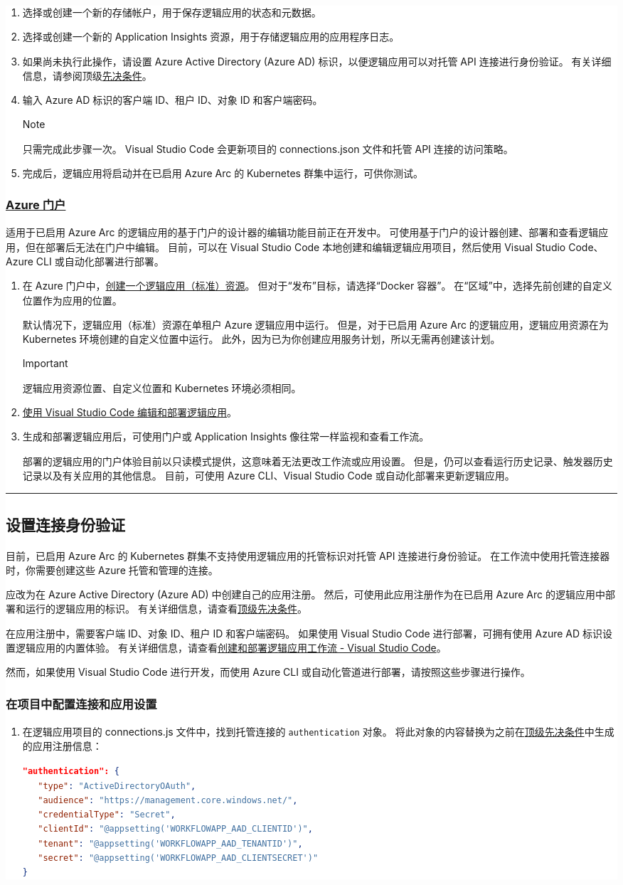    1. 选择或创建一个新的存储帐户，用于保存逻辑应用的状态和元数据。

   1. 选择或创建一个新的 Application Insights 资源，用于存储逻辑应用的应用程序日志。

   1. 如果尚未执行此操作，请设置 Azure Active Directory (Azure AD) 标识，以便逻辑应用可以对托管 API 连接进行身份验证。 有关详细信息，请参阅顶级[先决条件](#prerequisites)。

   1. 输入 Azure AD 标识的客户端 ID、租户 ID、对象 ID 和客户端密码。

      > [!NOTE]
      > 只需完成此步骤一次。 Visual Studio Code 会更新项目的 connections.json 文件和托管 API 连接的访问策略。

1. 完成后，逻辑应用将启动并在已启用 Azure Arc 的 Kubernetes 群集中运行，可供你测试。

### <a name="azure-portal"></a>[Azure 门户](#tab/azure-portal)

适用于已启用 Azure Arc 的逻辑应用的基于门户的设计器的编辑功能目前正在开发中。 可使用基于门户的设计器创建、部署和查看逻辑应用，但在部署后无法在门户中编辑。 目前，可以在 Visual Studio Code 本地创建和编辑逻辑应用项目，然后使用 Visual Studio Code、Azure CLI 或自动化部署进行部署。

1. 在 Azure 门户中，[创建一个逻辑应用（标准）资源](create-single-tenant-workflows-azure-portal.md)。 但对于“发布”目标，请选择“Docker 容器”。 在“区域”中，选择先前创建的自定义位置作为应用的位置。

   默认情况下，逻辑应用（标准）资源在单租户 Azure 逻辑应用中运行。 但是，对于已启用 Azure Arc 的逻辑应用，逻辑应用资源在为 Kubernetes 环境创建的自定义位置中运行。 此外，因为已为你创建应用服务计划，所以无需再创建该计划。

   > [!IMPORTANT]
   > 逻辑应用资源位置、自定义位置和 Kubernetes 环境必须相同。

1. [使用 Visual Studio Code 编辑和部署逻辑应用](create-single-tenant-workflows-visual-studio-code.md)。

1. 生成和部署逻辑应用后，可使用门户或 Application Insights 像往常一样监视和查看工作流。

   部署的逻辑应用的门户体验目前以只读模式提供，这意味着无法更改工作流或应用设置。 但是，仍可以查看运行历史记录、触发器历史记录以及有关应用的其他信息。 目前，可使用 Azure CLI、Visual Studio Code 或自动化部署来更新逻辑应用。

---

## <a name="set-up-connection-authentication"></a>设置连接身份验证

目前，已启用 Azure Arc 的 Kubernetes 群集不支持使用逻辑应用的托管标识对托管 API 连接进行身份验证。 在工作流中使用托管连接器时，你需要创建这些 Azure 托管和管理的连接。

应改为在 Azure Active Directory (Azure AD) 中创建自己的应用注册。 然后，可使用此应用注册作为在已启用 Azure Arc 的逻辑应用中部署和运行的逻辑应用的标识。 有关详细信息，请查看[顶级先决条件](#prerequisites)。

在应用注册中，需要客户端 ID、对象 ID、租户 ID 和客户端密码。 如果使用 Visual Studio Code 进行部署，可拥有使用 Azure AD 标识设置逻辑应用的内置体验。 有关详细信息，请查看[创建和部署逻辑应用工作流 - Visual Studio Code](#create-and-deploy-logic-apps)。

然而，如果使用 Visual Studio Code 进行开发，而使用 Azure CLI 或自动化管道进行部署，请按照这些步骤进行操作。

### <a name="configure-connection-and-app-settings-in-your-project"></a>在项目中配置连接和应用设置

1. 在逻辑应用项目的 connections.js 文件中，找到托管连接的 `authentication` 对象。 将此对象的内容替换为之前在[顶级先决条件](#prerequisites)中生成的应用注册信息：

   ```json
   "authentication": {
      "type": "ActiveDirectoryOAuth",
      "audience": "https://management.core.windows.net/",
      "credentialType": "Secret",
      "clientId": "@appsetting('WORKFLOWAPP_AAD_CLIENTID')",
      "tenant": "@appsetting('WORKFLOWAPP_AAD_TENANTID')",
      "secret": "@appsetting('WORKFLOWAPP_AAD_CLIENTSECRET')"
   } 
   ```
